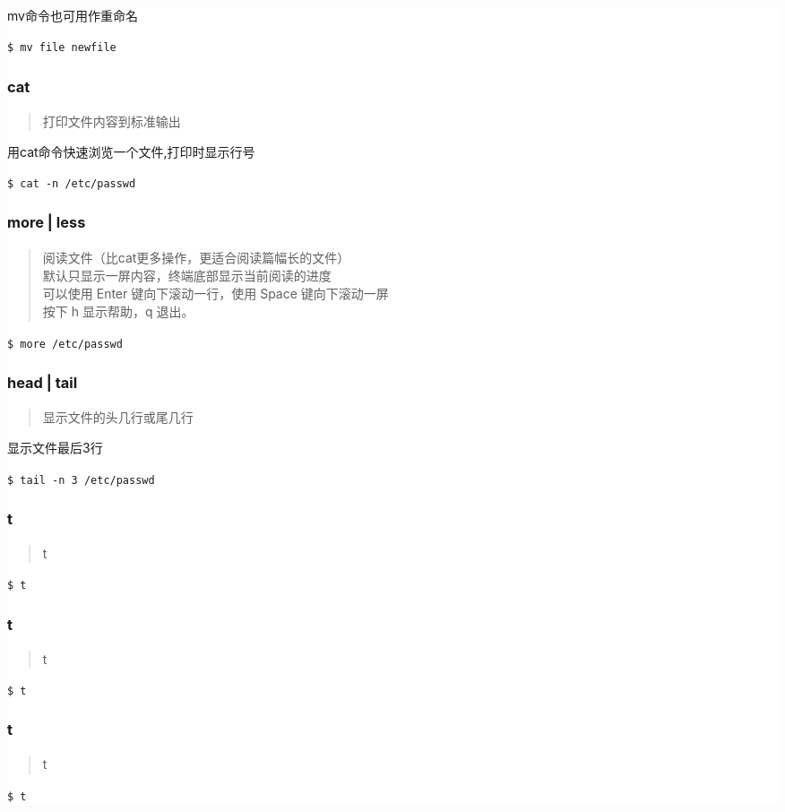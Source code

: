 mv命令也可用作重命名
``` shell
$ mv file newfile
```

### cat
> 打印文件内容到标准输出

用cat命令快速浏览一个文件,打印时显示行号
``` shell
$ cat -n /etc/passwd
```

### more | less
> 阅读文件（比cat更多操作，更适合阅读篇幅长的文件）\
默认只显示一屏内容，终端底部显示当前阅读的进度\
可以使用 Enter 键向下滚动一行，使用 Space 键向下滚动一屏\
按下 h 显示帮助，q 退出。

``` shell
$ more /etc/passwd
```


### head | tail
> 显示文件的头几行或尾几行

显示文件最后3行
``` shell
$ tail -n 3 /etc/passwd
```

### t
> t

``` shell
$ t
```


### t
> t

``` shell
$ t
```

### t
> t

``` shell
$ t
```




